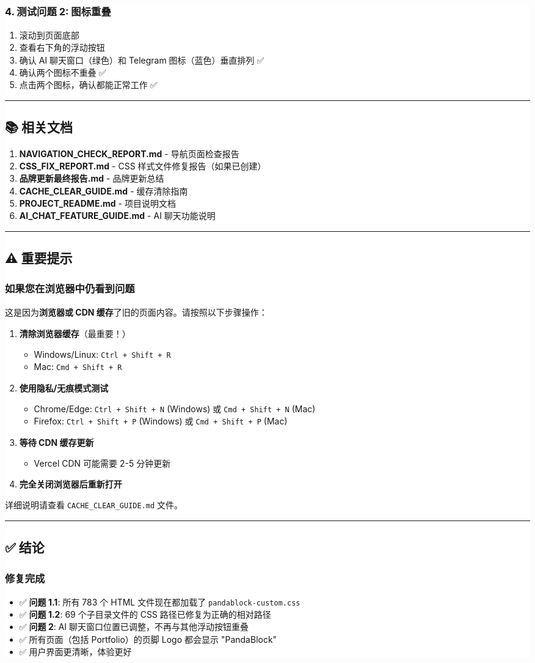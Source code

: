### **4. 测试问题 2: 图标重叠**
1. 滚动到页面底部
2. 查看右下角的浮动按钮
3. 确认 AI 聊天窗口（绿色）和 Telegram 图标（蓝色）垂直排列 ✅
4. 确认两个图标不重叠 ✅
5. 点击两个图标，确认都能正常工作 ✅

---

## 📚 相关文档

1. **NAVIGATION_CHECK_REPORT.md** - 导航页面检查报告
2. **CSS_FIX_REPORT.md** - CSS 样式文件修复报告（如果已创建）
3. **品牌更新最终报告.md** - 品牌更新总结
4. **CACHE_CLEAR_GUIDE.md** - 缓存清除指南
5. **PROJECT_README.md** - 项目说明文档
6. **AI_CHAT_FEATURE_GUIDE.md** - AI 聊天功能说明

---

## ⚠️ 重要提示

### **如果您在浏览器中仍看到问题**

这是因为**浏览器或 CDN 缓存**了旧的页面内容。请按照以下步骤操作：

1. **清除浏览器缓存**（最重要！）
   - Windows/Linux: `Ctrl + Shift + R`
   - Mac: `Cmd + Shift + R`

2. **使用隐私/无痕模式测试**
   - Chrome/Edge: `Ctrl + Shift + N` (Windows) 或 `Cmd + Shift + N` (Mac)
   - Firefox: `Ctrl + Shift + P` (Windows) 或 `Cmd + Shift + P` (Mac)

3. **等待 CDN 缓存更新**
   - Vercel CDN 可能需要 2-5 分钟更新

4. **完全关闭浏览器后重新打开**

详细说明请查看 `CACHE_CLEAR_GUIDE.md` 文件。

---

## ✅ 结论

### **修复完成**
- ✅ **问题 1.1**: 所有 783 个 HTML 文件现在都加载了 `pandablock-custom.css`
- ✅ **问题 1.2**: 69 个子目录文件的 CSS 路径已修复为正确的相对路径
- ✅ **问题 2**: AI 聊天窗口位置已调整，不再与其他浮动按钮重叠
- ✅ 所有页面（包括 Portfolio）的页脚 Logo 都会显示 "PandaBlock"
- ✅ 用户界面更清晰，体验更好
